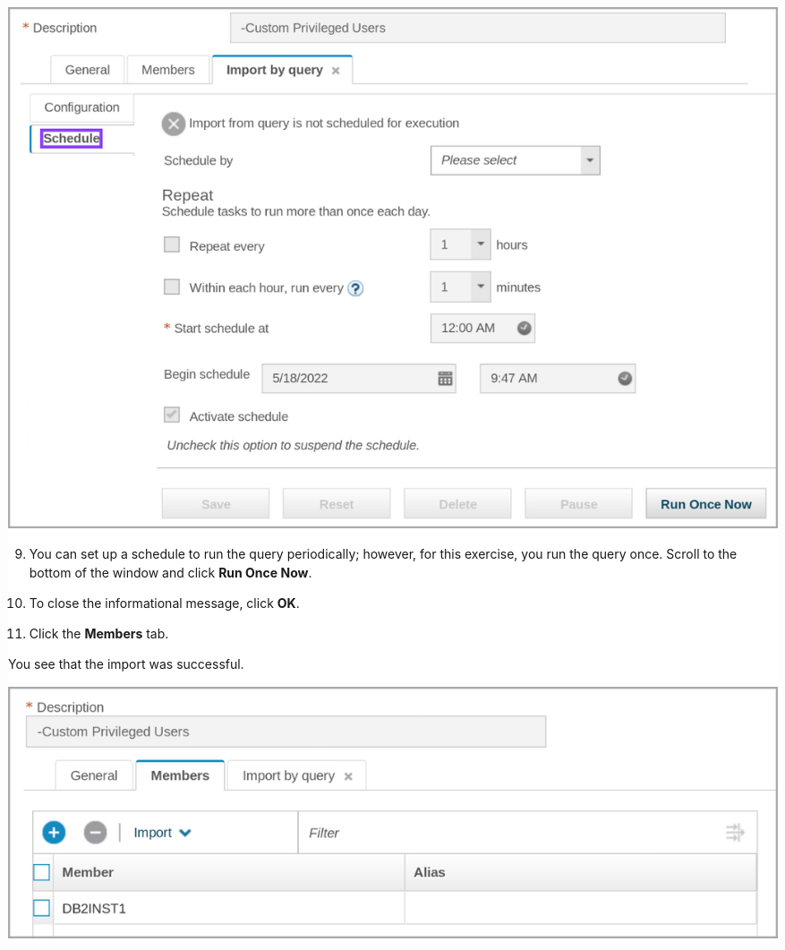 ![](../images/202/202-custom-query-schedule.png)

9. You can set up a schedule to run the query periodically; however, for this exercise, you run the query once. Scroll to the bottom of the window and click **Run Once Now**.

10. To close the informational message, click **OK**.

11. Click the **Members** tab.

<Callout>
You see that the import was successful.
</Callout>

![](../images/202/202-succesfilul-members.png)
